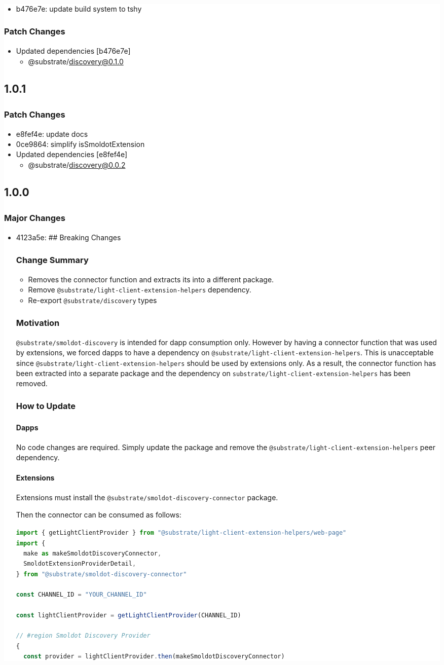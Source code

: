 - b476e7e: update build system to tshy

### Patch Changes

- Updated dependencies [b476e7e]
  - @substrate/discovery@0.1.0

## 1.0.1

### Patch Changes

- e8fef4e: update docs
- 0ce9864: simplify isSmoldotExtension
- Updated dependencies [e8fef4e]
  - @substrate/discovery@0.0.2

## 1.0.0

### Major Changes

- 4123a5e: ## Breaking Changes

  ### Change Summary

  - Removes the connector function and extracts its into a different package.
  - Remove `@substrate/light-client-extension-helpers` dependency.
  - Re-export `@substrate/discovery` types

  ### Motivation

  `@substrate/smoldot-discovery` is intended for dapp consumption only. However by having a connector function that was used by extensions, we forced dapps to have a dependency on `@substrate/light-client-extension-helpers`. This is unacceptable since `@substrate/light-client-extension-helpers` should be used by extensions only. As a result, the connector function has been extracted into a separate package
  and the dependency on `substrate/light-client-extension-helpers` has been removed.

  ### How to Update

  #### Dapps

  No code changes are required. Simply update the package and remove the `@substrate/light-client-extension-helpers` peer dependency.

  #### Extensions

  Extensions must install the `@substrate/smoldot-discovery-connector` package.

  Then the connector can be consumed as follows:

  ```ts
  import { getLightClientProvider } from "@substrate/light-client-extension-helpers/web-page"
  import {
    make as makeSmoldotDiscoveryConnector,
    SmoldotExtensionProviderDetail,
  } from "@substrate/smoldot-discovery-connector"

  const CHANNEL_ID = "YOUR_CHANNEL_ID"

  const lightClientProvider = getLightClientProvider(CHANNEL_ID)

  // #region Smoldot Discovery Provider
  {
    const provider = lightClientProvider.then(makeSmoldotDiscoveryConnector)

  ```